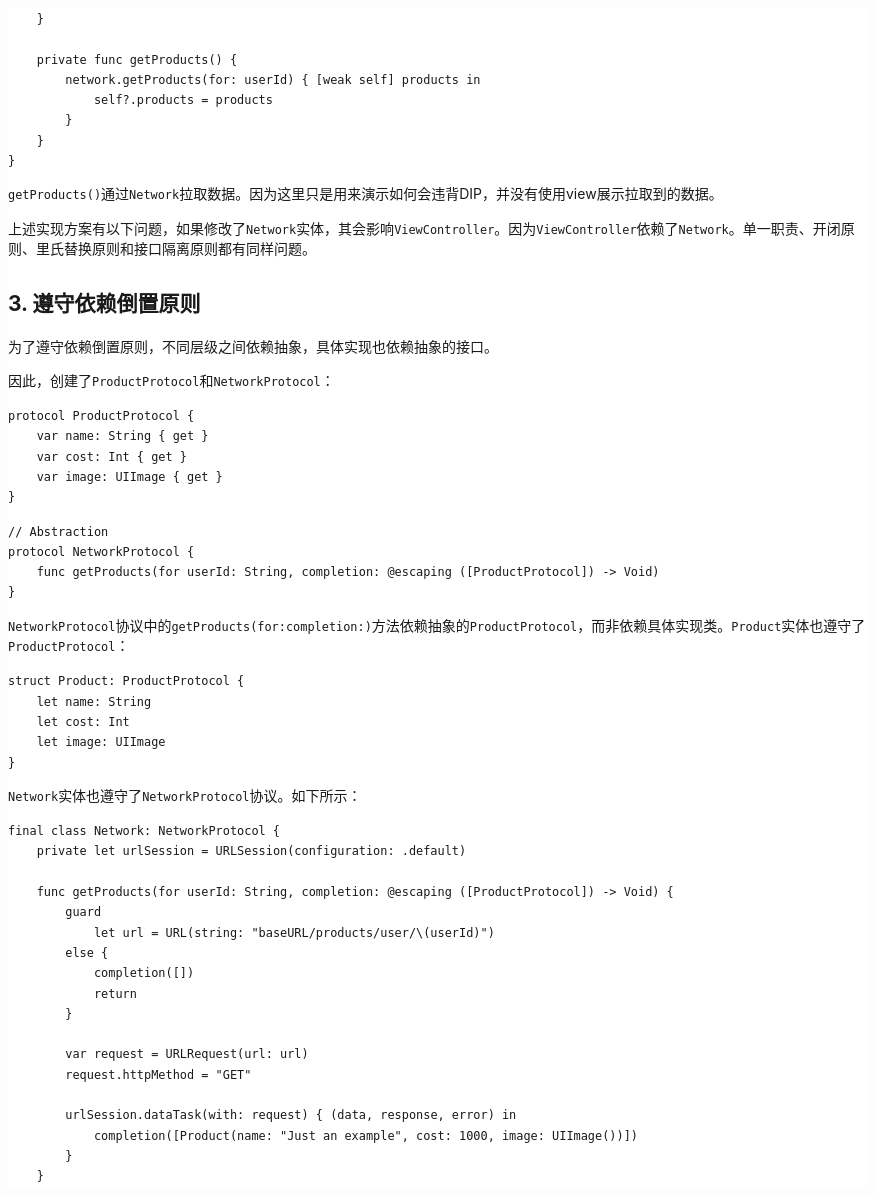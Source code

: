 ```
    }
     
    private func getProducts() {
        network.getProducts(for: userId) { [weak self] products in
            self?.products = products
        }
    }
}
```

`getProducts()`通过`Network`拉取数据。因为这里只是用来演示如何会违背DIP，并没有使用view展示拉取到的数据。

上述实现方案有以下问题，如果修改了`Network`实体，其会影响`ViewController`。因为`ViewController`依赖了`Network`。单一职责、开闭原则、里氏替换原则和接口隔离原则都有同样问题。

## 3. 遵守依赖倒置原则

为了遵守依赖倒置原则，不同层级之间依赖抽象，具体实现也依赖抽象的接口。

因此，创建了`ProductProtocol`和`NetworkProtocol`：

```
protocol ProductProtocol {
    var name: String { get }
    var cost: Int { get }
    var image: UIImage { get }
}
```

```
// Abstraction
protocol NetworkProtocol {
    func getProducts(for userId: String, completion: @escaping ([ProductProtocol]) -> Void)
}
```

`NetworkProtocol`协议中的`getProducts(for:completion:)`方法依赖抽象的`ProductProtocol`，而非依赖具体实现类。`Product`实体也遵守了`ProductProtocol`：

```
struct Product: ProductProtocol {
    let name: String
    let cost: Int
    let image: UIImage
}
```

`Network`实体也遵守了`NetworkProtocol`协议。如下所示：

```
final class Network: NetworkProtocol {
    private let urlSession = URLSession(configuration: .default)
    
    func getProducts(for userId: String, completion: @escaping ([ProductProtocol]) -> Void) {
        guard
            let url = URL(string: "baseURL/products/user/\(userId)")
        else {
            completion([])
            return
        }
        
        var request = URLRequest(url: url)
        request.httpMethod = "GET"
        
        urlSession.dataTask(with: request) { (data, response, error) in
            completion([Product(name: "Just an example", cost: 1000, image: UIImage())])
        }
    }
```